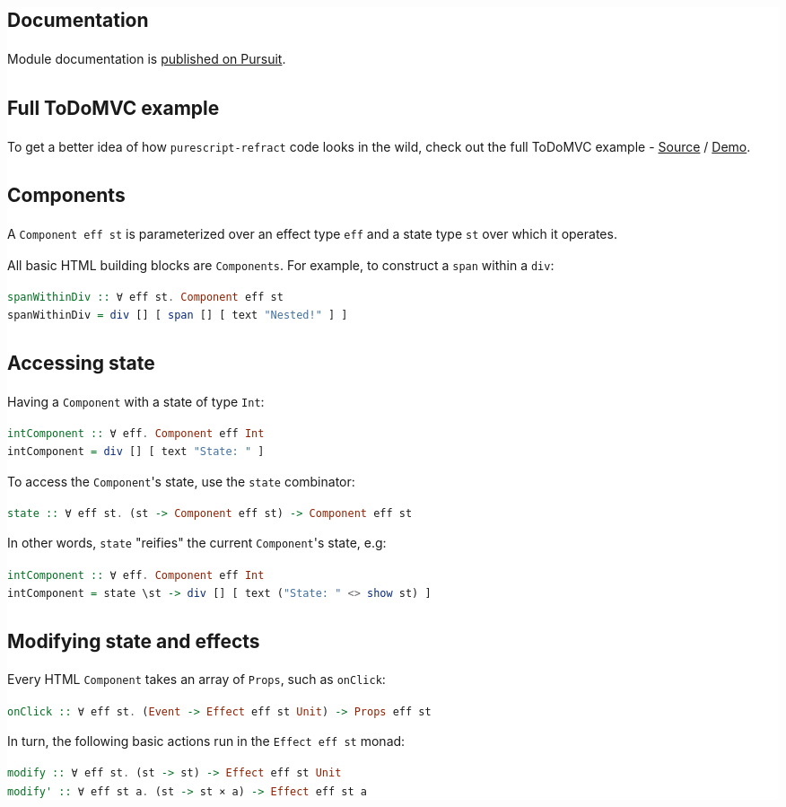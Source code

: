 ## Documentation

Module documentation is [published on Pursuit](http://pursuit.purescript.org/packages/purescript-refract).

## Full ToDoMVC example

To get a better idea of how `purescript-refract` code looks in the wild, check out the full ToDoMVC example - [Source](test/examples/ToDoMVC.purs) / [Demo](https://pkamenarsky.github.io/purescript-refract-todomvc).

## Components

A `Component eff st` is parameterized over an effect type `eff` and a state type `st` over which it operates.

All basic HTML building blocks are `Components`. For example, to construct a `span` within a `div`:

```purescript
spanWithinDiv :: ∀ eff st. Component eff st 
spanWithinDiv = div [] [ span [] [ text "Nested!" ] ]
```

## Accessing state

Having a `Component` with a state of type `Int`:

```purescript
intComponent :: ∀ eff. Component eff Int 
intComponent = div [] [ text "State: " ]
```

To access the `Component`'s state, use the `state` combinator:

```purescript
state :: ∀ eff st. (st -> Component eff st) -> Component eff st
```
In other words, `state` "reifies" the current `Component`'s state, e.g:

```purescript
intComponent :: ∀ eff. Component eff Int 
intComponent = state \st -> div [] [ text ("State: " <> show st) ]
```

## Modifying state and effects

Every HTML `Component` takes an array of `Props`, such as `onClick`:

```purescript
onClick :: ∀ eff st. (Event -> Effect eff st Unit) -> Props eff st
```

In turn, the following basic actions run in the `Effect eff st` monad:

```purescript
modify :: ∀ eff st. (st -> st) -> Effect eff st Unit
modify' :: ∀ eff st a. (st -> st × a) -> Effect eff st a
```
